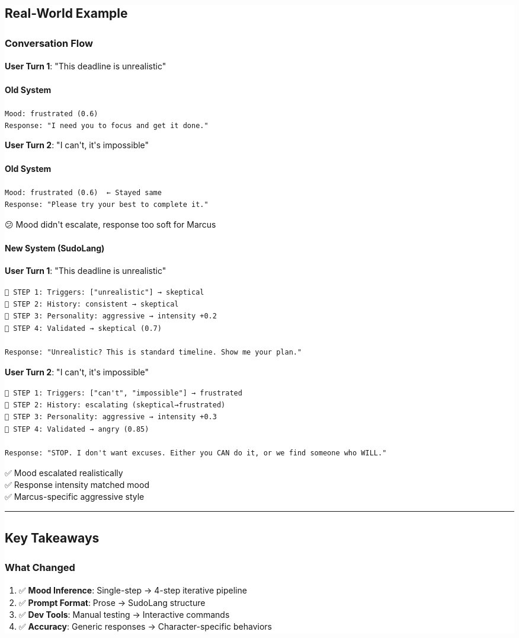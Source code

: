 
## Real-World Example

### Conversation Flow

**User Turn 1**: "This deadline is unrealistic"

#### Old System
```
Mood: frustrated (0.6)
Response: "I need you to focus and get it done."
```

**User Turn 2**: "I can't, it's impossible"

#### Old System
```
Mood: frustrated (0.6)  ← Stayed same
Response: "Please try your best to complete it."
```
😕 Mood didn't escalate, response too soft for Marcus

#### New System (SudoLang)

**User Turn 1**: "This deadline is unrealistic"
```
📍 STEP 1: Triggers: ["unrealistic"] → skeptical
📍 STEP 2: History: consistent → skeptical  
📍 STEP 3: Personality: aggressive → intensity +0.2
📍 STEP 4: Validated → skeptical (0.7)

Response: "Unrealistic? This is standard timeline. Show me your plan."
```

**User Turn 2**: "I can't, it's impossible"
```
📍 STEP 1: Triggers: ["can't", "impossible"] → frustrated
📍 STEP 2: History: escalating (skeptical→frustrated)
📍 STEP 3: Personality: aggressive → intensity +0.3
📍 STEP 4: Validated → angry (0.85)

Response: "STOP. I don't want excuses. Either you CAN do it, or we find someone who WILL."
```
✅ Mood escalated realistically  
✅ Response intensity matched mood  
✅ Marcus-specific aggressive style

---

## Key Takeaways

### What Changed
1. ✅ **Mood Inference**: Single-step → 4-step iterative pipeline
2. ✅ **Prompt Format**: Prose → SudoLang structure
3. ✅ **Dev Tools**: Manual testing → Interactive commands
4. ✅ **Accuracy**: Generic responses → Character-specific behaviors
